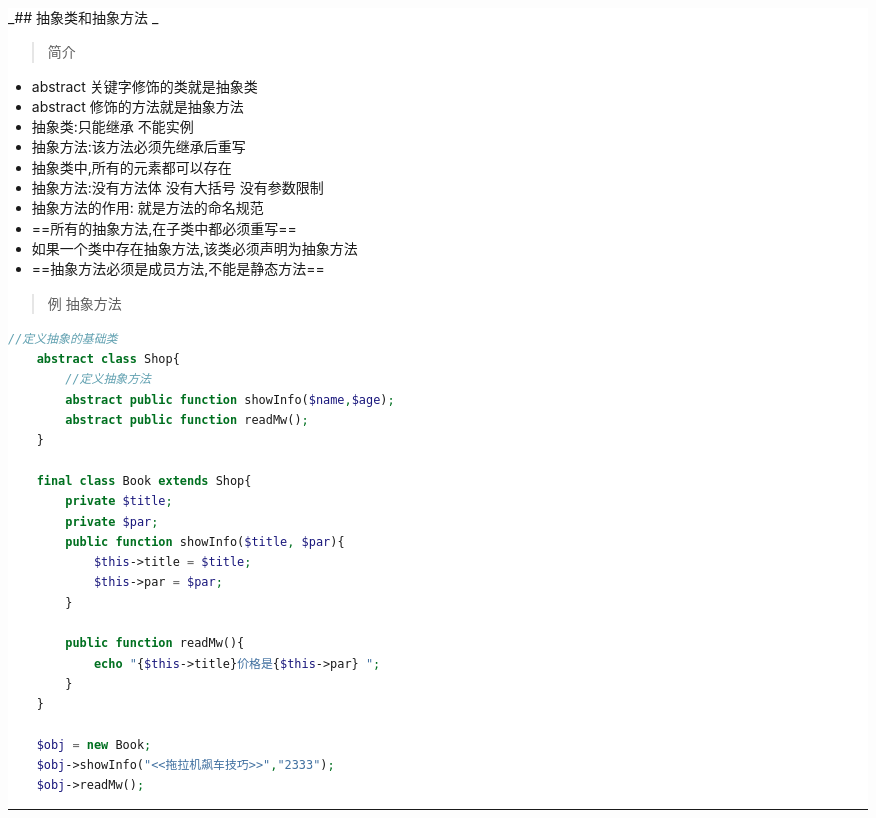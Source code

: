 _## 抽象类和抽象方法
_
> 简介

* abstract 关键字修饰的类就是抽象类
* abstract 修饰的方法就是抽象方法
* 抽象类:只能继承 不能实例
* 抽象方法:该方法必须先继承后重写
* 抽象类中,所有的元素都可以存在
* 抽象方法:没有方法体 没有大括号 没有参数限制
* 抽象方法的作用: 就是方法的命名规范
* ==所有的抽象方法,在子类中都必须重写==
* 如果一个类中存在抽象方法,该类必须声明为抽象方法
* ==抽象方法必须是成员方法,不能是静态方法==


> 例 抽象方法 


```php
//定义抽象的基础类
	abstract class Shop{
		//定义抽象方法
		abstract public function showInfo($name,$age);
		abstract public function readMw();
	}
	
	final class Book extends Shop{
		private $title;
		private $par;
		public function showInfo($title, $par){
			$this->title = $title;
			$this->par = $par;
		}
		
		public function readMw(){
			echo "{$this->title}价格是{$this->par} ";
		}
	}
	
	$obj = new Book;
	$obj->showInfo("<<拖拉机飙车技巧>>","2333");
	$obj->readMw();

```



-------



